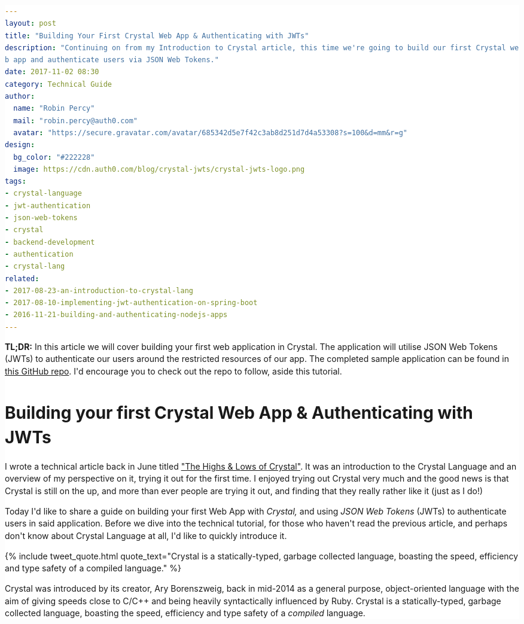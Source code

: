 ```yaml
---
layout: post
title: "Building Your First Crystal Web App & Authenticating with JWTs"
description: "Continuing on from my Introduction to Crystal article, this time we're going to build our first Crystal web app and authenticate users via JSON Web Tokens."
date: 2017-11-02 08:30
category: Technical Guide
author:
  name: "Robin Percy"
  mail: "robin.percy@auth0.com"
  avatar: "https://secure.gravatar.com/avatar/685342d5e7f42c3ab8d251d7d4a53308?s=100&d=mm&r=g"
design:
  bg_color: "#222228"
  image: https://cdn.auth0.com/blog/crystal-jwts/crystal-jwts-logo.png
tags:
- crystal-language
- jwt-authentication
- json-web-tokens
- crystal
- backend-development
- authentication
- crystal-lang
related:
- 2017-08-23-an-introduction-to-crystal-lang
- 2017-08-10-implementing-jwt-authentication-on-spring-boot
- 2016-11-21-building-and-authenticating-nodejs-apps 
---
```


**TL;DR:**  In this article we will cover building your first web application in Crystal.  The application will utilise JSON Web Tokens (JWTs) to authenticate our users around the restricted resources of our app.  The completed sample application can be found in [this GitHub repo](https://github.com/rbnpercy/challenge).  I'd encourage you to check out the repo to follow, aside this tutorial.


Building your first Crystal Web App &amp; Authenticating with JWTs
==========================================

I wrote a technical article back in June titled ["The Highs &amp; Lows of Crystal"](https://auth0.com/blog/an-introduction-to-crystal-lang/).  It was an introduction to the Crystal Language and an overview of my perspective on it, trying it out for the first time. I enjoyed trying out Crystal very much and the good news is that Crystal is still on the up, and more than ever people are trying it out, and finding that they really rather like it (just as I do!)

Today I'd like to share a guide on building your first Web App with *Crystal,* and using *JSON Web Tokens* (JWTs) to authenticate users in said application.  Before we dive into the technical tutorial, for those who haven't read the previous article, and perhaps don't know about Crystal Language at all, I'd like to quickly introduce it.

{% include tweet_quote.html quote_text="Crystal is a statically-typed, garbage collected language, boasting the speed, efficiency and type safety of a compiled language." %}

Crystal was introduced by its creator, Ary Borenszweig, back in mid-2014 as a general purpose, object-oriented language with the aim of giving speeds close to C/C++ and being heavily syntactically influenced by Ruby.  Crystal is a statically-typed, garbage collected language, boasting the speed, efficiency and type safety of a *compiled* language.
